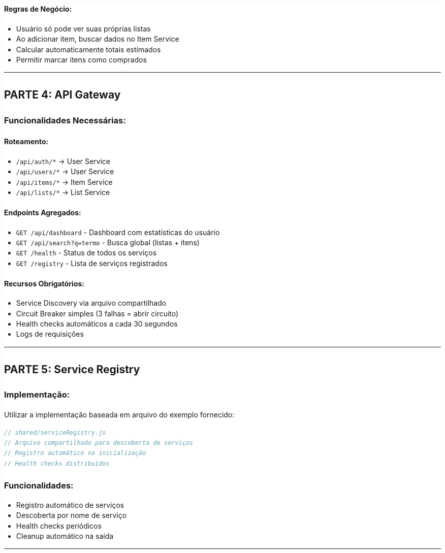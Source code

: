 #### Regras de Negócio:
- Usuário só pode ver suas próprias listas
- Ao adicionar item, buscar dados no Item Service
- Calcular automaticamente totais estimados
- Permitir marcar itens como comprados

---

## PARTE 4: API Gateway

### Funcionalidades Necessárias:

#### Roteamento:
- `/api/auth/*` → User Service
- `/api/users/*` → User Service  
- `/api/items/*` → Item Service
- `/api/lists/*` → List Service

#### Endpoints Agregados:
- `GET /api/dashboard` - Dashboard com estatísticas do usuário
- `GET /api/search?q=termo` - Busca global (listas + itens)
- `GET /health` - Status de todos os serviços
- `GET /registry` - Lista de serviços registrados

#### Recursos Obrigatórios:
- Service Discovery via arquivo compartilhado
- Circuit Breaker simples (3 falhas = abrir circuito)
- Health checks automáticos a cada 30 segundos
- Logs de requisições

---

## PARTE 5: Service Registry

### Implementação:
Utilizar a implementação baseada em arquivo do exemplo fornecido:

```javascript
// shared/serviceRegistry.js
// Arquivo compartilhado para descoberta de serviços
// Registro automático na inicialização
// Health checks distribuídos
```

### Funcionalidades:
- Registro automático de serviços
- Descoberta por nome de serviço
- Health checks periódicos
- Cleanup automático na saída

---
